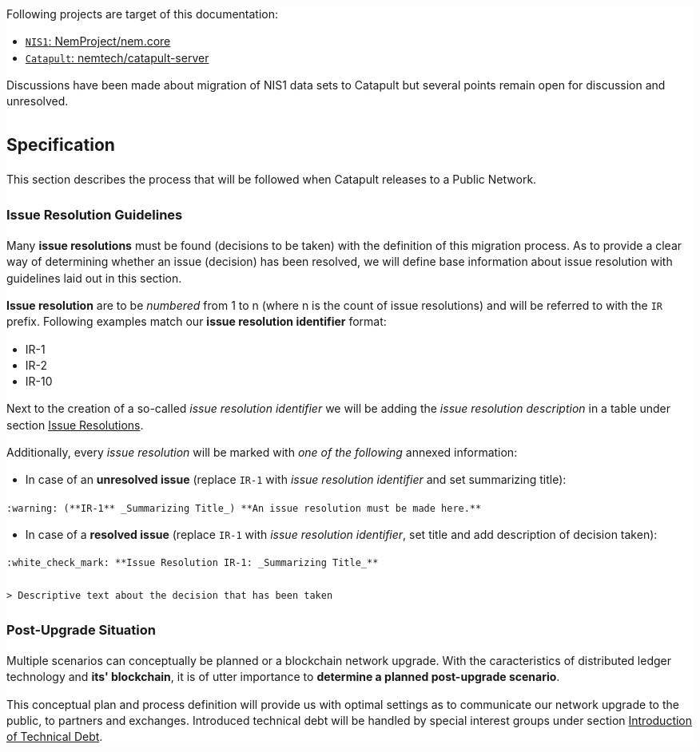 Following projects are target of this documentation:

- [`NIS1`: NemProject/nem.core](https://github.com/NemProject/nem.core)
- [`Catapult`: nemtech/catapult-server](https://github.com/nemtech/catapult-server)

Discussions have been made about migration of NIS1 data sets to Catapult but several points remain open for discussion and unresolved.

## Specification

This section describes the process that will be followed when Catapult releases to a Public Network.

### Issue Resolution Guidelines

Many **issue resolutions** must be found (decisions to be taken) with the definition of this migration process. As to provide a clear way of determining whether an issue (decision) has been resolved, we will define base information about issue resolution with guidelines laid out in this section.

**Issue resolution** are to be _numbered_ from 1 to n (where n is the count of issue resolutions) and will be referred to with the `IR` prefix. Following examples match our **issue resolution identifier** format:

- IR-1
- IR-2
- IR-10

Next to the creation of a so-called _issue resolution identifier_ we will be adding the _issue resolution description_ in a table under section [Issue Resolutions](#issue-resolutions).

Additionally, every _issue resolution_ will be marked with _one of the following_ annexed information:

- In case of an **unresolved issue** (replace `IR-1` with _issue resolution identifier_ and set summarizing title):

```
:warning: (**IR-1** _Summarizing Title_) **An issue resolution must be made here.**
```

- In case of a **resolved issue** (replace `IR-1` with _issue resolution identifier_, set title and add description of decision taken):

```
:white_check_mark: **Issue Resolution IR-1: _Summarizing Title_**

> Descriptive text about the decision that has been taken
```

### Post-Upgrade Situation

Multiple scenarios can conceptually be planned or a blockchain network upgrade. With the caracteristics of distributed ledger technology and **its' blockchain**, it is of utter importance to **determine a planned post-upgrade scenario**. 

This conceptual plan and process definition will provide us with optimal settings as to communicate our network upgrade to the public, to partners and exchanges. Introduced technical debt will be handled by special interest groups under section [Introduction of Technical Debt](#introduction-of-technical-debt).
